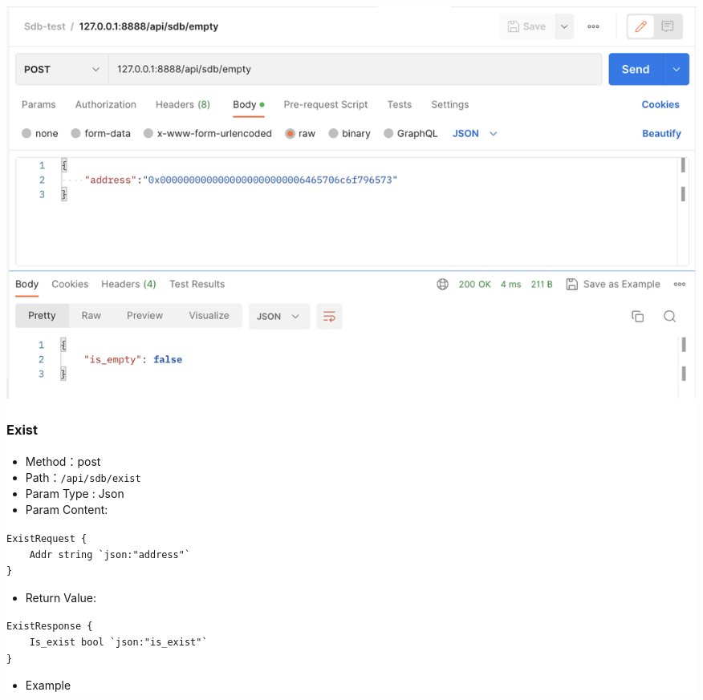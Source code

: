 ![empty](../images/empty.png)

### Exist
- Method：post
- Path：`/api/sdb/exist`
- Param Type : Json
- Param Content:
```
ExistRequest {
    Addr string `json:"address"`
}
```
- Return Value:
```
ExistResponse {
    Is_exist bool `json:"is_exist"`
}
```
- Example